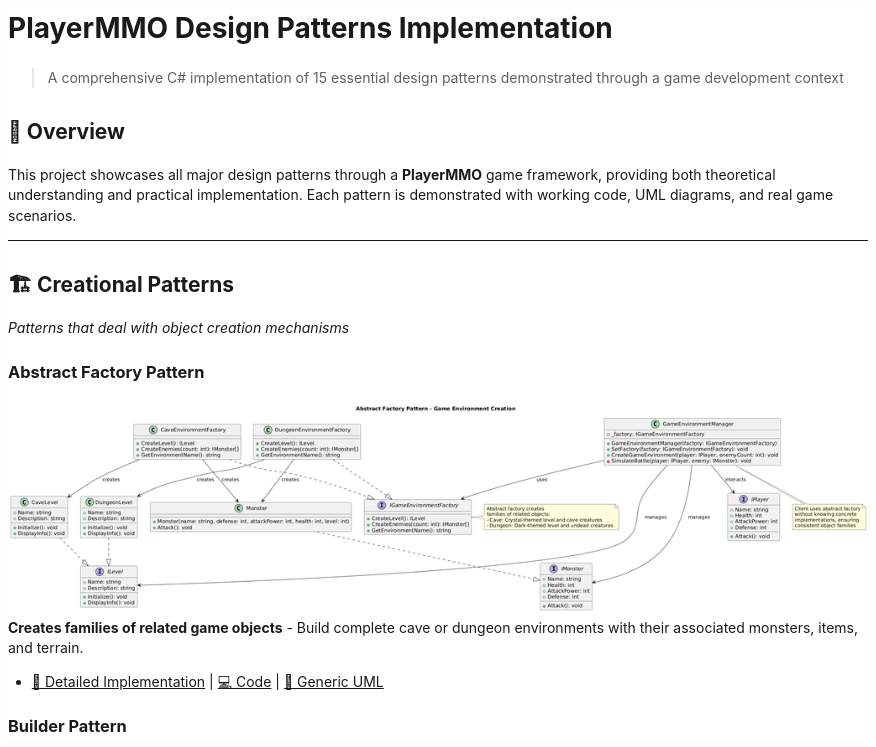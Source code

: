# PlayerMMO Design Patterns Implementation

> A comprehensive C# implementation of 15 essential design patterns demonstrated through a game development context

## 🎯 Overview

This project showcases all major design patterns through a **PlayerMMO** game framework, providing both theoretical understanding and practical implementation. Each pattern is demonstrated with working code, UML diagrams, and real game scenarios.

---

## 🏗️ Creational Patterns
*Patterns that deal with object creation mechanisms*

### Abstract Factory Pattern
![Abstract Factory](../PlayerMMO/AbstractFactory/abstract_factory.png)
**Creates families of related game objects** - Build complete cave or dungeon environments with their associated monsters, items, and terrain.
- [📖 Detailed Implementation](./patterns/AbstractFactory.md) | [💻 Code](../PlayerMMO/AbstractFactory/) | [🎨 Generic UML](../Puml/patterns/Creational/generic_abstract_factory.png)

### Builder Pattern  